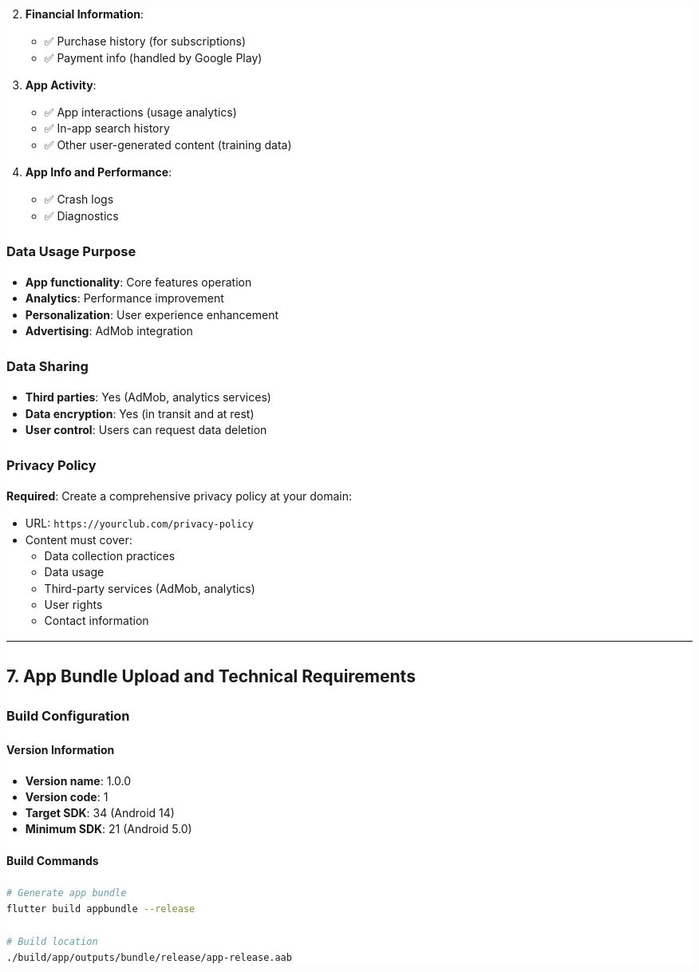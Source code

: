 2. **Financial Information**:
   - ✅ Purchase history (for subscriptions)
   - ✅ Payment info (handled by Google Play)

3. **App Activity**:
   - ✅ App interactions (usage analytics)
   - ✅ In-app search history
   - ✅ Other user-generated content (training data)

4. **App Info and Performance**:
   - ✅ Crash logs
   - ✅ Diagnostics

### Data Usage Purpose
- **App functionality**: Core features operation
- **Analytics**: Performance improvement
- **Personalization**: User experience enhancement
- **Advertising**: AdMob integration

### Data Sharing
- **Third parties**: Yes (AdMob, analytics services)
- **Data encryption**: Yes (in transit and at rest)
- **User control**: Users can request data deletion

### Privacy Policy
**Required**: Create a comprehensive privacy policy at your domain:
- URL: `https://yourclub.com/privacy-policy`
- Content must cover:
  - Data collection practices
  - Data usage
  - Third-party services (AdMob, analytics)
  - User rights
  - Contact information

---

## 7. App Bundle Upload and Technical Requirements

### Build Configuration

#### Version Information
- **Version name**: 1.0.0
- **Version code**: 1
- **Target SDK**: 34 (Android 14)
- **Minimum SDK**: 21 (Android 5.0)

#### Build Commands
```bash
# Generate app bundle
flutter build appbundle --release

# Build location
./build/app/outputs/bundle/release/app-release.aab
```
